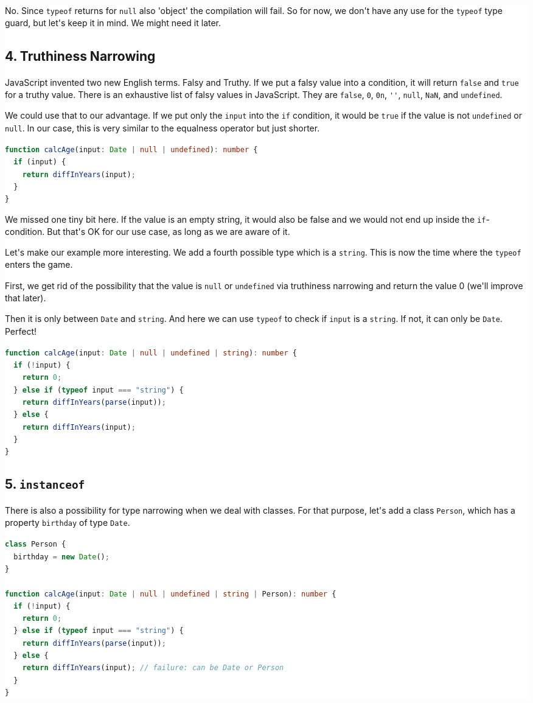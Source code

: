 No. Since `typeof` returns for `null` also 'object' the compilation will fail. So for now, we don't have any use for the `typeof` type guard, but let's keep it in mind. We might need it later.

## 4. Truthiness Narrowing

JavaScript invented two new English terms. Falsy and Truthy. If we put a falsy value into a condition, it will return `false` and `true` for a truthy value. There is an exhaustive list of falsy values in JavaScript. They are `false`, `0`, `0n`, `''`, `null`, `NaN`, and `undefined`.

We could use that to our advantage. If we put only the `input` into the `if` condition, it would be `true` if the value is not `undefined` or `null`. In our case, this is very similar to the equalness operator but just shorter.

```typescript
function calcAge(input: Date | null | undefined): number {
  if (input) {
    return diffInYears(input);
  }
}
```

We missed one tiny bit here. If the value is an empty string, it would also be false and we would not end up inside the `if`-condition. But that's OK for our use case, as long as we are aware of it.

Let's make our example more interesting. We add a fourth possible type which is a `string`. This is now the time where the `typeof` enters the game.

First, we get rid of the possibility that the value is `null` or `undefined` via truthiness narrowing and return the value 0 (we'll improve that later).

Then it is only between `Date` and `string`. And here we can use `typeof` to check if `input` is a `string`. If not, it can only be `Date`. Perfect!

```typescript
function calcAge(input: Date | null | undefined | string): number {
  if (!input) {
    return 0;
  } else if (typeof input === "string") {
    return diffInYears(parse(input));
  } else {
    return diffInYears(input);
  }
}
```

## 5. `instanceof`

There is also a possibility for type narrowing when we deal with classes. For that purpose, let's add a class `Person`, which has a property `birthday` of type `Date`.

```typescript
class Person {
  birthday = new Date();
}

function calcAge(input: Date | null | undefined | string | Person): number {
  if (!input) {
    return 0;
  } else if (typeof input === "string") {
    return diffInYears(parse(input));
  } else {
    return diffInYears(input); // failure: can be Date or Person
  }
}
```
